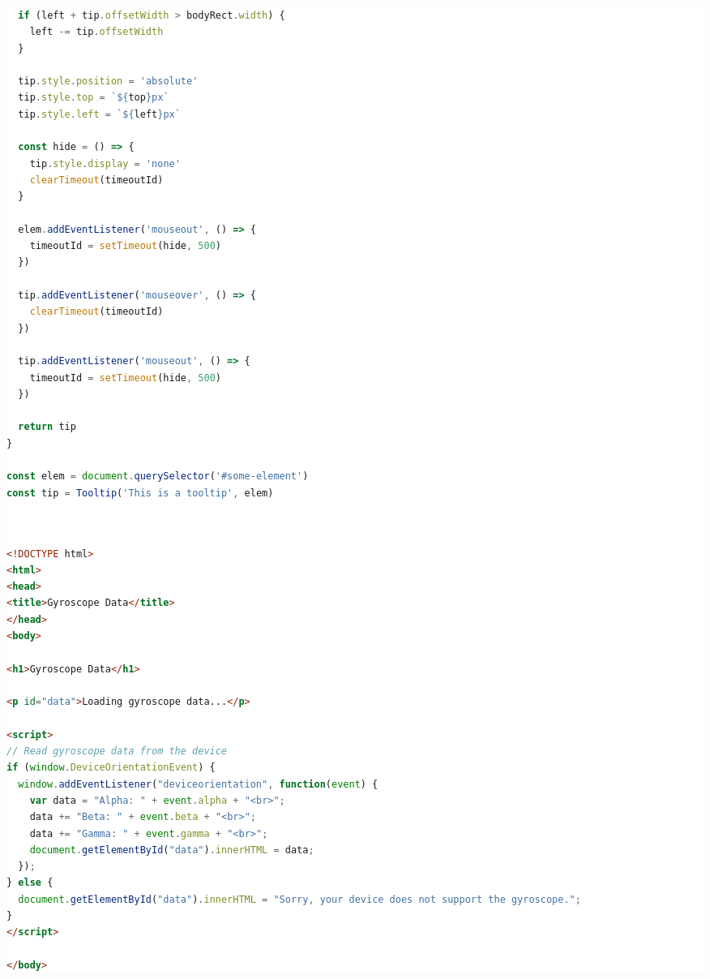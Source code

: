 ```js
  if (left + tip.offsetWidth > bodyRect.width) {
    left -= tip.offsetWidth
  }

  tip.style.position = 'absolute'
  tip.style.top = `${top}px`
  tip.style.left = `${left}px`

  const hide = () => {
    tip.style.display = 'none'
    clearTimeout(timeoutId)
  }

  elem.addEventListener('mouseout', () => {
    timeoutId = setTimeout(hide, 500)
  })

  tip.addEventListener('mouseover', () => {
    clearTimeout(timeoutId)
  })

  tip.addEventListener('mouseout', () => {
    timeoutId = setTimeout(hide, 500)
  })

  return tip
}

const elem = document.querySelector('#some-element')
const tip = Tooltip('This is a tooltip', elem)



```


```html

<!DOCTYPE html>
<html>
<head>
<title>Gyroscope Data</title>
</head>
<body>

<h1>Gyroscope Data</h1>

<p id="data">Loading gyroscope data...</p>

<script>
// Read gyroscope data from the device
if (window.DeviceOrientationEvent) {
  window.addEventListener("deviceorientation", function(event) {
    var data = "Alpha: " + event.alpha + "<br>";
    data += "Beta: " + event.beta + "<br>";
    data += "Gamma: " + event.gamma + "<br>";
    document.getElementById("data").innerHTML = data;
  });
} else {
  document.getElementById("data").innerHTML = "Sorry, your device does not support the gyroscope.";
}
</script>

</body>
```